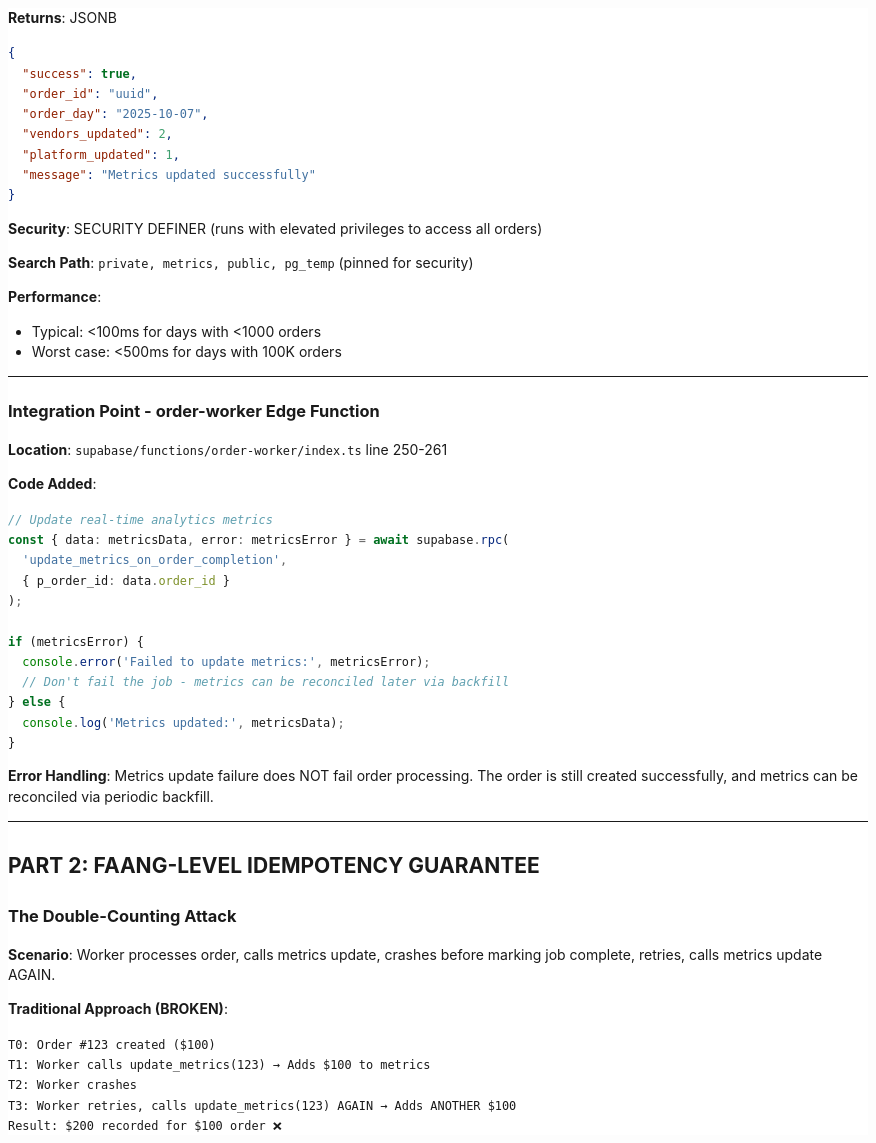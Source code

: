 **Returns**: JSONB
```json
{
  "success": true,
  "order_id": "uuid",
  "order_day": "2025-10-07",
  "vendors_updated": 2,
  "platform_updated": 1,
  "message": "Metrics updated successfully"
}
```

**Security**: SECURITY DEFINER (runs with elevated privileges to access all orders)

**Search Path**: `private, metrics, public, pg_temp` (pinned for security)

**Performance**: 
- Typical: <100ms for days with <1000 orders
- Worst case: <500ms for days with 100K orders

---

### **Integration Point - order-worker Edge Function**

**Location**: `supabase/functions/order-worker/index.ts` line 250-261

**Code Added**:
```typescript
// Update real-time analytics metrics
const { data: metricsData, error: metricsError } = await supabase.rpc(
  'update_metrics_on_order_completion',
  { p_order_id: data.order_id }
);

if (metricsError) {
  console.error('Failed to update metrics:', metricsError);
  // Don't fail the job - metrics can be reconciled later via backfill
} else {
  console.log('Metrics updated:', metricsData);
}
```

**Error Handling**: Metrics update failure does NOT fail order processing. The order is still created successfully, and metrics can be reconciled via periodic backfill.

---

## PART 2: FAANG-LEVEL IDEMPOTENCY GUARANTEE

### **The Double-Counting Attack**

**Scenario**: Worker processes order, calls metrics update, crashes before marking job complete, retries, calls metrics update AGAIN.

**Traditional Approach (BROKEN)**:
```
T0: Order #123 created ($100)
T1: Worker calls update_metrics(123) → Adds $100 to metrics
T2: Worker crashes
T3: Worker retries, calls update_metrics(123) AGAIN → Adds ANOTHER $100
Result: $200 recorded for $100 order ❌
```

